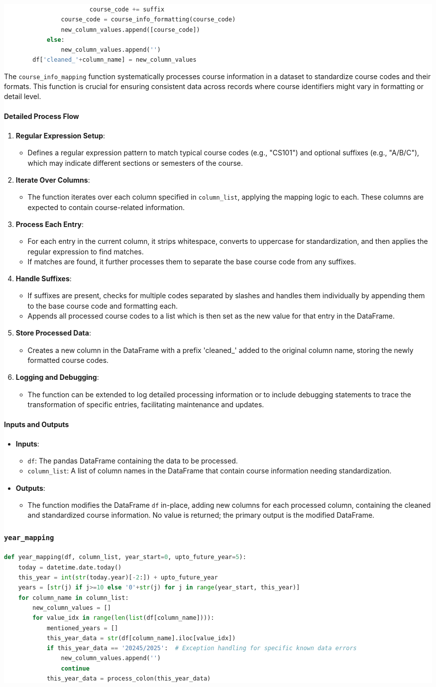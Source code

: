 ```python
                        course_code += suffix
                course_code = course_info_formatting(course_code)
                new_column_values.append([course_code])
            else:
                new_column_values.append('')
        df['cleaned_'+column_name] = new_column_values
```
The `course_info_mapping` function systematically processes course information in a dataset to standardize course codes and their formats. This function is crucial for ensuring consistent data across records where course identifiers might vary in formatting or detail level.

#### Detailed Process Flow
1. **Regular Expression Setup**:
   - Defines a regular expression pattern to match typical course codes (e.g., "CS101") and optional suffixes (e.g., "A/B/C"), which may indicate different sections or semesters of the course.

2. **Iterate Over Columns**:
   - The function iterates over each column specified in `column_list`, applying the mapping logic to each. These columns are expected to contain course-related information.

3. **Process Each Entry**:
   - For each entry in the current column, it strips whitespace, converts to uppercase for standardization, and then applies the regular expression to find matches.
   - If matches are found, it further processes them to separate the base course code from any suffixes.

4. **Handle Suffixes**:
   - If suffixes are present, checks for multiple codes separated by slashes and handles them individually by appending them to the base course code and formatting each.
   - Appends all processed course codes to a list which is then set as the new value for that entry in the DataFrame.

5. **Store Processed Data**:
   - Creates a new column in the DataFrame with a prefix 'cleaned_' added to the original column name, storing the newly formatted course codes.

6. **Logging and Debugging**:
   - The function can be extended to log detailed processing information or to include debugging statements to trace the transformation of specific entries, facilitating maintenance and updates.

#### Inputs and Outputs
- **Inputs**:
  - `df`: The pandas DataFrame containing the data to be processed.
  - `column_list`: A list of column names in the DataFrame that contain course information needing standardization.

- **Outputs**:
  - The function modifies the DataFrame `df` in-place, adding new columns for each processed column, containing the cleaned and standardized course information. No value is returned; the primary output is the modified DataFrame.

### `year_mapping` <a name="year-mapping-detailed"></a>
```python
def year_mapping(df, column_list, year_start=0, upto_future_year=5):
    today = datetime.date.today()
    this_year = int(str(today.year)[-2:]) + upto_future_year
    years = [str(j) if j>=10 else '0'+str(j) for j in range(year_start, this_year)]
    for column_name in column_list:
        new_column_values = []
        for value_idx in range(len(list(df[column_name]))):
            mentioned_years = []
            this_year_data = str(df[column_name].iloc[value_idx])
            if this_year_data == '20245/2025':  # Exception handling for specific known data errors
                new_column_values.append('')
                continue
            this_year_data = process_colon(this_year_data)
```